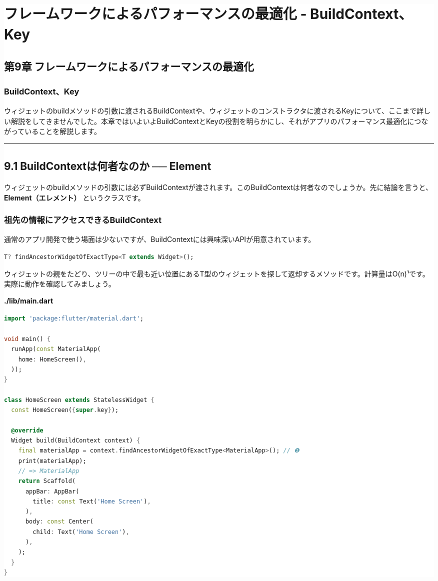 # フレームワークによるパフォーマンスの最適化 - BuildContext、Key

## 第9章 フレームワークによるパフォーマンスの最適化
### BuildContext、Key

ウィジェットのbuildメソッドの引数に渡されるBuildContextや、ウィジェットのコンストラクタに渡されるKeyについて、ここまで詳しい解説をしてきませんでした。本章ではいよいよBuildContextとKeyの役割を明らかにし、それがアプリのパフォーマンス最適化につながっていることを解説します。

---

## 9.1 BuildContextは何者なのか ── Element

ウィジェットのbuildメソッドの引数には必ずBuildContextが渡されます。このBuildContextは何者なのでしょうか。先に結論を言うと、**Element（エレメント）** というクラスです。

### 祖先の情報にアクセスできるBuildContext

通常のアプリ開発で使う場面は少ないですが、BuildContextには興味深いAPIが用意されています。

```dart
T? findAncestorWidgetOfExactType<T extends Widget>();
```

ウィジェットの親をたどり、ツリーの中で最も近い位置にあるT型のウィジェットを探して返却するメソッドです。計算量はO(n)¹です。実際に動作を確認してみましょう。

**./lib/main.dart**
```dart
import 'package:flutter/material.dart';

void main() {
  runApp(const MaterialApp(
    home: HomeScreen(),
  ));
}

class HomeScreen extends StatelessWidget {
  const HomeScreen({super.key});

  @override
  Widget build(BuildContext context) {
    final materialApp = context.findAncestorWidgetOfExactType<MaterialApp>(); // ❶
    print(materialApp);
    // => MaterialApp
    return Scaffold(
      appBar: AppBar(
        title: const Text('Home Screen'),
      ),
      body: const Center(
        child: Text('Home Screen'),
      ),
    );
  }
}
```
